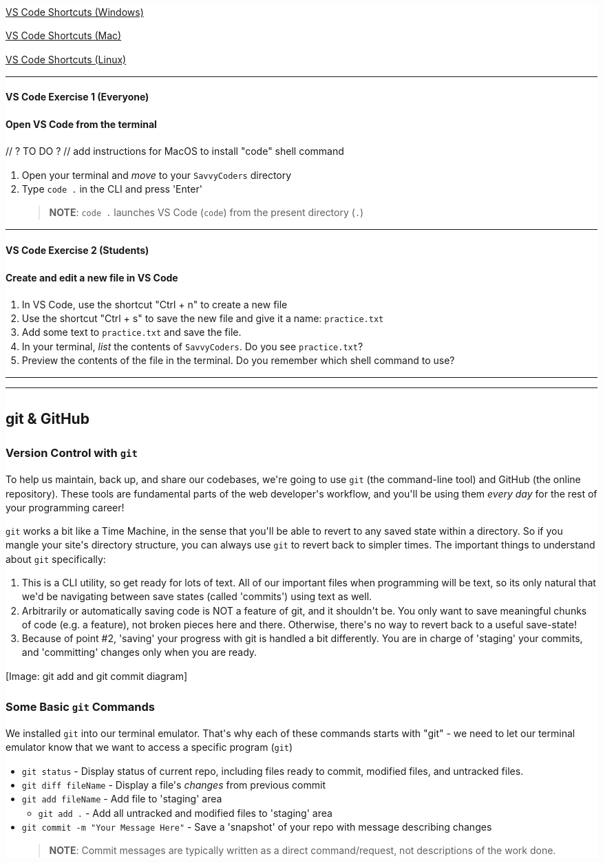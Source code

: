 [VS Code Shortcuts (Windows)](https://code.visualstudio.com/shortcuts/keyboard-shortcuts-windows.pdf)

[VS Code Shortcuts (Mac)](https://code.visualstudio.com/shortcuts/keyboard-shortcuts-macos.pdf)

[VS Code Shortcuts (Linux)](https://code.visualstudio.com/shortcuts/keyboard-shortcuts-linux.pdf)

---
#### VS Code Exercise 1 (Everyone)
#### Open VS Code from the terminal
// ? TO DO ? // add instructions for MacOS to install "code" shell command
1. Open your terminal and _move_ to your `SavvyCoders` directory
2. Type `code .` in the CLI and press 'Enter'
    > **NOTE**: `code .`  launches VS Code (`code`) from the present directory (`.`)
---
#### VS Code Exercise 2 (Students)
#### Create and edit a new file in VS Code
1. In VS Code, use the shortcut "Ctrl + n" to create a new file
2. Use the shortcut "Ctrl + s" to save the new file and give it a name: `practice.txt`
3. Add some text to `practice.txt` and save the file.
4. In your terminal, _list_ the contents of `SavvyCoders`. Do you see `practice.txt`?
5. Preview the contents of the file in the terminal. Do you remember which shell command to use?
---
---
## git & GitHub
### Version Control with `git`
To help us maintain, back up, and share our codebases, we're going to use `git` (the command-line tool) and GitHub (the online repository). These tools are fundamental parts of the web developer's workflow, and you'll be using them _every day_ for the rest of your programming career!

`git` works a bit like a Time Machine, in the sense that you'll be able to revert to any saved state within a directory. So if you mangle your site's directory structure, you can always use `git` to revert back to simpler times. The important things to understand about `git` specifically:

1. This is a CLI utility, so get ready for lots of text. All of our important files when programming will be text, so its only natural that we'd be navigating between save states (called 'commits') using text as well.
2. Arbitrarily or automatically saving code is NOT a feature of git, and it shouldn't be. You only want to save meaningful chunks of code (e.g. a feature), not broken pieces here and there. Otherwise, there's no way to revert back to a useful save-state!
3. Because of point #2, 'saving' your progress with git is handled a bit differently. You are in charge of 'staging' your commits, and 'committing' changes only when you are ready.

[Image: git add and git commit diagram]

### Some Basic `git` Commands
We installed `git` into our terminal emulator. That's why each of these commands starts with "git" - we need to let our terminal emulator know that we want to access a specific program (`git`)
- `git status` - Display status of current repo, including files ready to commit, modified files, and untracked files.
- `git diff fileName` - Display a file's _changes_ from previous commit
- `git add fileName` - Add file to 'staging' area
    - `git add .` - Add all untracked and modified files to 'staging' area
- `git commit -m "Your Message Here"` - Save a 'snapshot' of your repo with message describing changes
    > **NOTE**: Commit messages are typically written as a direct command/request, not descriptions of the work done.
    